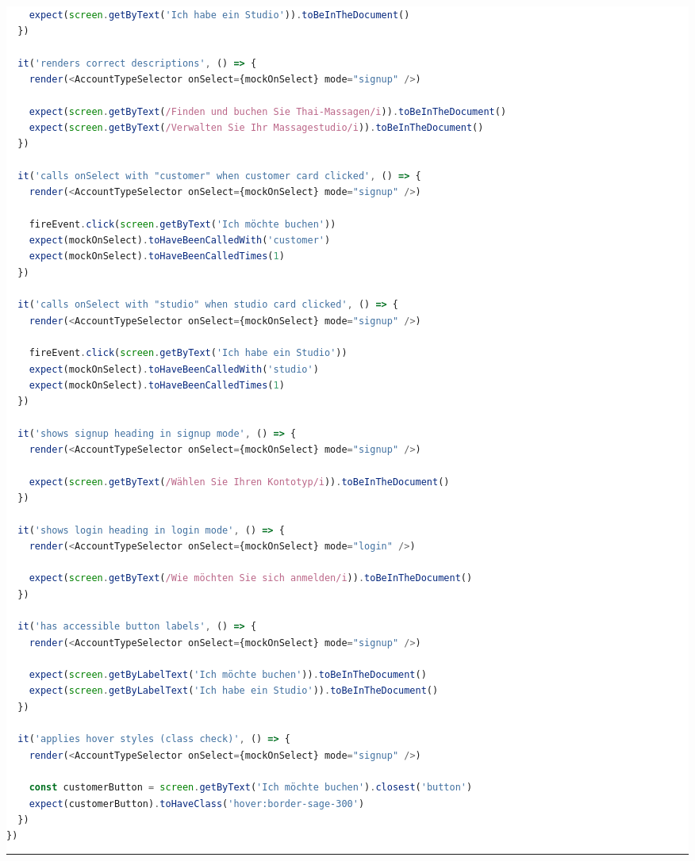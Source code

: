 ```typescript
    expect(screen.getByText('Ich habe ein Studio')).toBeInTheDocument()
  })

  it('renders correct descriptions', () => {
    render(<AccountTypeSelector onSelect={mockOnSelect} mode="signup" />)

    expect(screen.getByText(/Finden und buchen Sie Thai-Massagen/i)).toBeInTheDocument()
    expect(screen.getByText(/Verwalten Sie Ihr Massagestudio/i)).toBeInTheDocument()
  })

  it('calls onSelect with "customer" when customer card clicked', () => {
    render(<AccountTypeSelector onSelect={mockOnSelect} mode="signup" />)

    fireEvent.click(screen.getByText('Ich möchte buchen'))
    expect(mockOnSelect).toHaveBeenCalledWith('customer')
    expect(mockOnSelect).toHaveBeenCalledTimes(1)
  })

  it('calls onSelect with "studio" when studio card clicked', () => {
    render(<AccountTypeSelector onSelect={mockOnSelect} mode="signup" />)

    fireEvent.click(screen.getByText('Ich habe ein Studio'))
    expect(mockOnSelect).toHaveBeenCalledWith('studio')
    expect(mockOnSelect).toHaveBeenCalledTimes(1)
  })

  it('shows signup heading in signup mode', () => {
    render(<AccountTypeSelector onSelect={mockOnSelect} mode="signup" />)

    expect(screen.getByText(/Wählen Sie Ihren Kontotyp/i)).toBeInTheDocument()
  })

  it('shows login heading in login mode', () => {
    render(<AccountTypeSelector onSelect={mockOnSelect} mode="login" />)

    expect(screen.getByText(/Wie möchten Sie sich anmelden/i)).toBeInTheDocument()
  })

  it('has accessible button labels', () => {
    render(<AccountTypeSelector onSelect={mockOnSelect} mode="signup" />)

    expect(screen.getByLabelText('Ich möchte buchen')).toBeInTheDocument()
    expect(screen.getByLabelText('Ich habe ein Studio')).toBeInTheDocument()
  })

  it('applies hover styles (class check)', () => {
    render(<AccountTypeSelector onSelect={mockOnSelect} mode="signup" />)

    const customerButton = screen.getByText('Ich möchte buchen').closest('button')
    expect(customerButton).toHaveClass('hover:border-sage-300')
  })
})
```

---